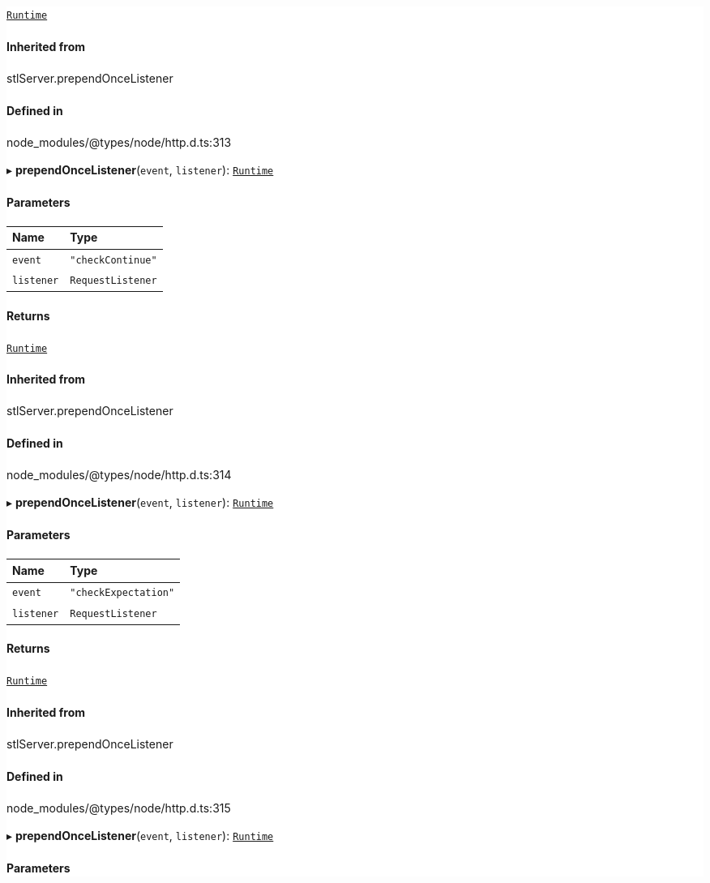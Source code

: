 [`Runtime`](types_server.Runtime.md)

#### Inherited from

stlServer.prependOnceListener

#### Defined in

node_modules/@types/node/http.d.ts:313

▸ **prependOnceListener**(`event`, `listener`): [`Runtime`](types_server.Runtime.md)

#### Parameters

| Name | Type |
| :------ | :------ |
| `event` | ``"checkContinue"`` |
| `listener` | `RequestListener` |

#### Returns

[`Runtime`](types_server.Runtime.md)

#### Inherited from

stlServer.prependOnceListener

#### Defined in

node_modules/@types/node/http.d.ts:314

▸ **prependOnceListener**(`event`, `listener`): [`Runtime`](types_server.Runtime.md)

#### Parameters

| Name | Type |
| :------ | :------ |
| `event` | ``"checkExpectation"`` |
| `listener` | `RequestListener` |

#### Returns

[`Runtime`](types_server.Runtime.md)

#### Inherited from

stlServer.prependOnceListener

#### Defined in

node_modules/@types/node/http.d.ts:315

▸ **prependOnceListener**(`event`, `listener`): [`Runtime`](types_server.Runtime.md)

#### Parameters
